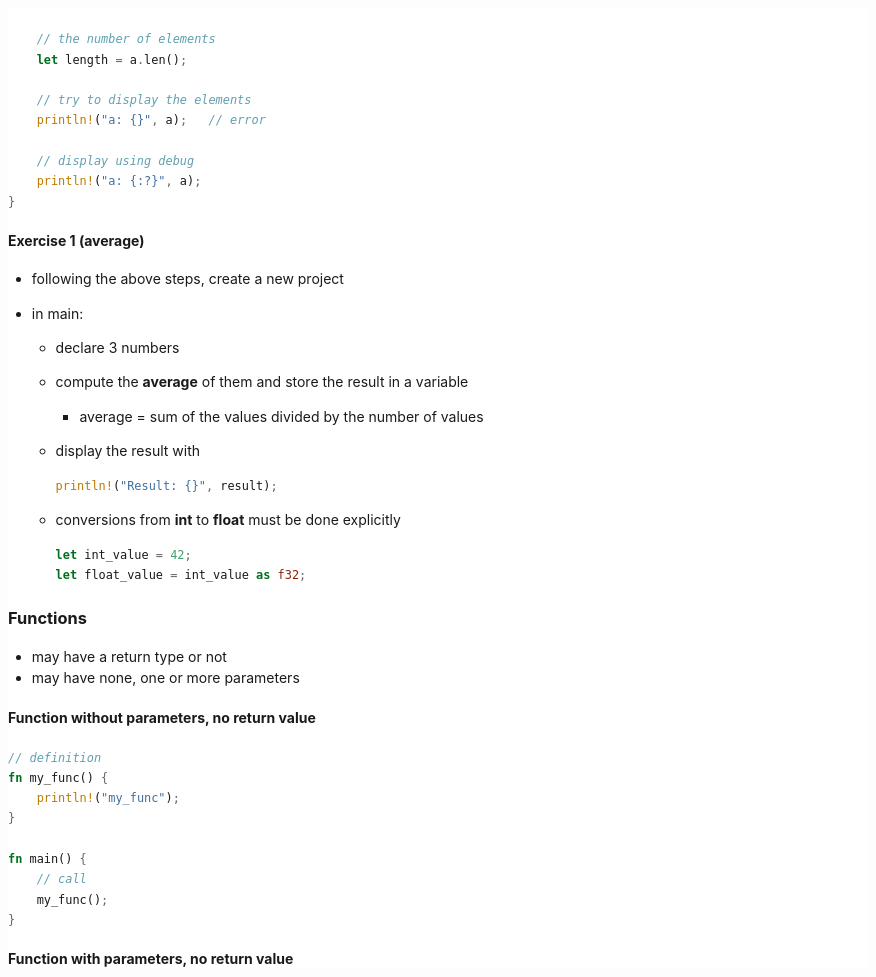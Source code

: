 ```rust

    // the number of elements
    let length = a.len();

    // try to display the elements
    println!("a: {}", a);   // error

    // display using debug
    println!("a: {:?}", a);
}
```

#### Exercise 1 (average)

- following the above steps, create a new project
- in main:

  - declare 3 numbers
  - compute the **average** of them and store the result in a variable
    - average = sum of the values divided by the number of values
  - display the result with

    ```rust
    println!("Result: {}", result);
    ```

  - conversions from **int** to **float** must be done explicitly

    ```rust
    let int_value = 42;
    let float_value = int_value as f32;
    ```

### Functions

- may have a return type or not
- may have none, one or more parameters

#### Function without parameters, no return value

```rust
// definition
fn my_func() {
    println!("my_func");
}

fn main() {
    // call
    my_func();
}
```

#### Function with parameters, no return value

